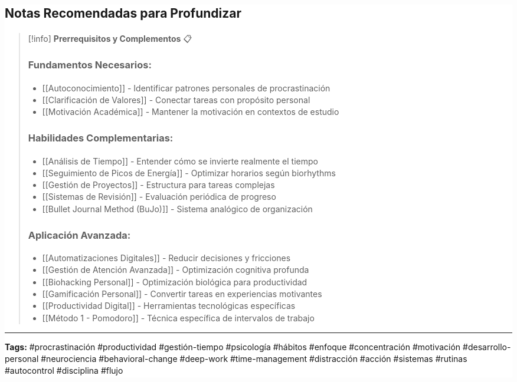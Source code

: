 ## Notas Recomendadas para Profundizar

> [!info] **Prerrequisitos y Complementos** 📋
> 
> ### **Fundamentos Necesarios:**
> 
> - [[Autoconocimiento]] - Identificar patrones personales de procrastinación
> - [[Clarificación de Valores]] - Conectar tareas con propósito personal
> - [[Motivación Académica]] - Mantener la motivación en contextos de estudio
> 
> ### **Habilidades Complementarias:**
> 
> - [[Análisis de Tiempo]] - Entender cómo se invierte realmente el tiempo
> - [[Seguimiento de Picos de Energía]] - Optimizar horarios según biorhythms
> - [[Gestión de Proyectos]] - Estructura para tareas complejas
> - [[Sistemas de Revisión]] - Evaluación periódica de progreso
> - [[Bullet Journal Method (BuJo)]] - Sistema analógico de organización
> 
> ### **Aplicación Avanzada:**
> 
> - [[Automatizaciones Digitales]] - Reducir decisiones y fricciones
> - [[Gestión de Atención Avanzada]] - Optimización cognitiva profunda
> - [[Biohacking Personal]] - Optimización biológica para productividad
> - [[Gamificación Personal]] - Convertir tareas en experiencias motivantes
> - [[Productividad Digital]] - Herramientas tecnológicas específicas
> - [[Método 1 - Pomodoro]] - Técnica específica de intervalos de trabajo

---

**Tags:** #procrastinación #productividad #gestión-tiempo #psicología #hábitos #enfoque #concentración #motivación #desarrollo-personal #neurociencia #behavioral-change #deep-work #time-management #distracción #acción #sistemas #rutinas #autocontrol #disciplina #flujo